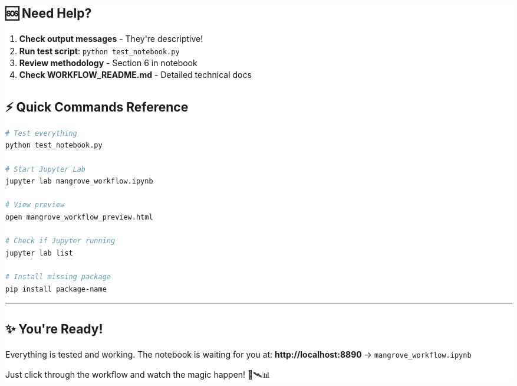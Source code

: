 ## 🆘 Need Help?

1. **Check output messages** - They're descriptive!
2. **Run test script**: `python test_notebook.py`
3. **Review methodology** - Section 6 in notebook
4. **Check WORKFLOW_README.md** - Detailed technical docs

## ⚡ Quick Commands Reference

```bash
# Test everything
python test_notebook.py

# Start Jupyter Lab
jupyter lab mangrove_workflow.ipynb

# View preview
open mangrove_workflow_preview.html

# Check if Jupyter running
jupyter lab list

# Install missing package
pip install package-name
```

---

## ✨ You're Ready!

Everything is tested and working. The notebook is waiting for you at:
**http://localhost:8890** → `mangrove_workflow.ipynb`

Just click through the workflow and watch the magic happen! 🌿🛰️📊